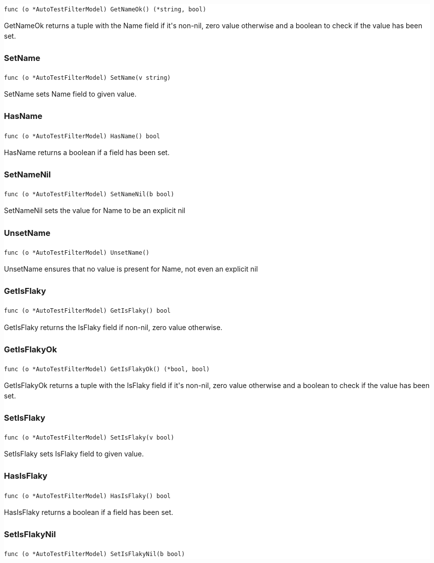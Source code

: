 `func (o *AutoTestFilterModel) GetNameOk() (*string, bool)`

GetNameOk returns a tuple with the Name field if it's non-nil, zero value otherwise
and a boolean to check if the value has been set.

### SetName

`func (o *AutoTestFilterModel) SetName(v string)`

SetName sets Name field to given value.

### HasName

`func (o *AutoTestFilterModel) HasName() bool`

HasName returns a boolean if a field has been set.

### SetNameNil

`func (o *AutoTestFilterModel) SetNameNil(b bool)`

 SetNameNil sets the value for Name to be an explicit nil

### UnsetName
`func (o *AutoTestFilterModel) UnsetName()`

UnsetName ensures that no value is present for Name, not even an explicit nil
### GetIsFlaky

`func (o *AutoTestFilterModel) GetIsFlaky() bool`

GetIsFlaky returns the IsFlaky field if non-nil, zero value otherwise.

### GetIsFlakyOk

`func (o *AutoTestFilterModel) GetIsFlakyOk() (*bool, bool)`

GetIsFlakyOk returns a tuple with the IsFlaky field if it's non-nil, zero value otherwise
and a boolean to check if the value has been set.

### SetIsFlaky

`func (o *AutoTestFilterModel) SetIsFlaky(v bool)`

SetIsFlaky sets IsFlaky field to given value.

### HasIsFlaky

`func (o *AutoTestFilterModel) HasIsFlaky() bool`

HasIsFlaky returns a boolean if a field has been set.

### SetIsFlakyNil

`func (o *AutoTestFilterModel) SetIsFlakyNil(b bool)`

